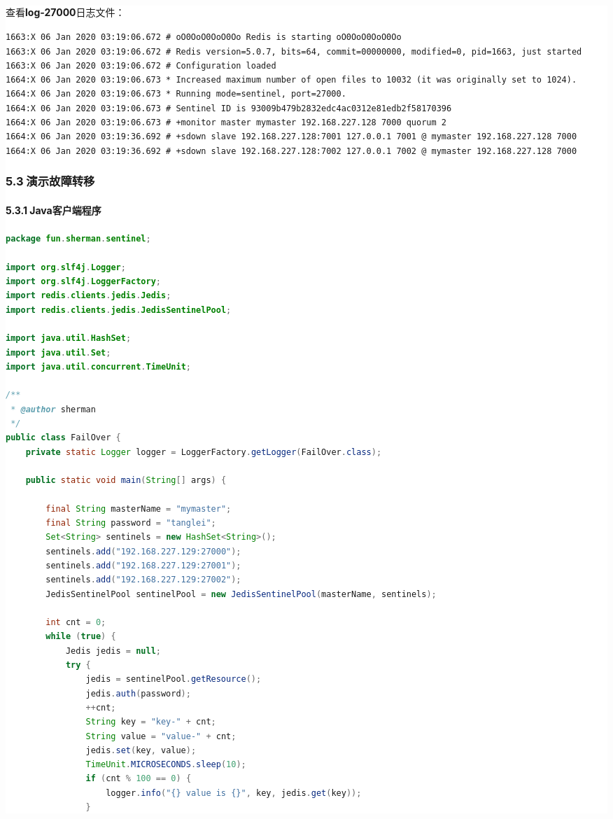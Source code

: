 查看**log-27000**日志文件：

```txt
1663:X 06 Jan 2020 03:19:06.672 # oO0OoO0OoO0Oo Redis is starting oO0OoO0OoO0Oo
1663:X 06 Jan 2020 03:19:06.672 # Redis version=5.0.7, bits=64, commit=00000000, modified=0, pid=1663, just started
1663:X 06 Jan 2020 03:19:06.672 # Configuration loaded
1664:X 06 Jan 2020 03:19:06.673 * Increased maximum number of open files to 10032 (it was originally set to 1024).
1664:X 06 Jan 2020 03:19:06.673 * Running mode=sentinel, port=27000.
1664:X 06 Jan 2020 03:19:06.673 # Sentinel ID is 93009b479b2832edc4ac0312e81edb2f58170396
1664:X 06 Jan 2020 03:19:06.673 # +monitor master mymaster 192.168.227.128 7000 quorum 2
1664:X 06 Jan 2020 03:19:36.692 # +sdown slave 192.168.227.128:7001 127.0.0.1 7001 @ mymaster 192.168.227.128 7000
1664:X 06 Jan 2020 03:19:36.692 # +sdown slave 192.168.227.128:7002 127.0.0.1 7002 @ mymaster 192.168.227.128 7000
```



### 5.3 演示故障转移

#### 5.3.1 Java客户端程序

```java
package fun.sherman.sentinel;

import org.slf4j.Logger;
import org.slf4j.LoggerFactory;
import redis.clients.jedis.Jedis;
import redis.clients.jedis.JedisSentinelPool;

import java.util.HashSet;
import java.util.Set;
import java.util.concurrent.TimeUnit;

/**
 * @author sherman
 */
public class FailOver {
    private static Logger logger = LoggerFactory.getLogger(FailOver.class);

    public static void main(String[] args) {

        final String masterName = "mymaster";
        final String password = "tanglei";
        Set<String> sentinels = new HashSet<String>();
        sentinels.add("192.168.227.129:27000");
        sentinels.add("192.168.227.129:27001");
        sentinels.add("192.168.227.129:27002");
        JedisSentinelPool sentinelPool = new JedisSentinelPool(masterName, sentinels);

        int cnt = 0;
        while (true) {
            Jedis jedis = null;
            try {
                jedis = sentinelPool.getResource();
                jedis.auth(password);
                ++cnt;
                String key = "key-" + cnt;
                String value = "value-" + cnt;
                jedis.set(key, value);
                TimeUnit.MICROSECONDS.sleep(10);
                if (cnt % 100 == 0) {
                    logger.info("{} value is {}", key, jedis.get(key));
                }
```